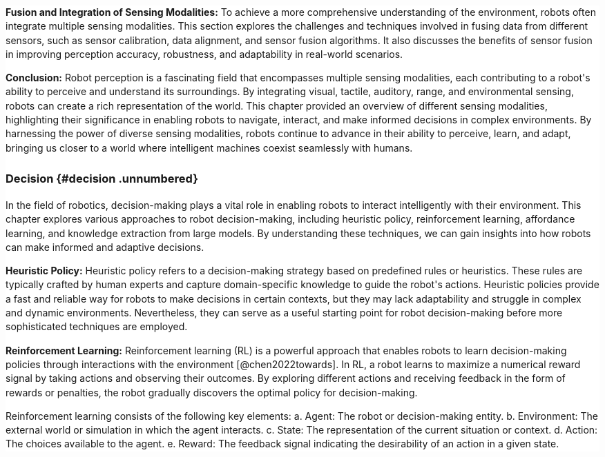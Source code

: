 **Fusion and Integration of Sensing Modalities:** To achieve a more
comprehensive understanding of the environment, robots often integrate
multiple sensing modalities. This section explores the challenges and
techniques involved in fusing data from different sensors, such as
sensor calibration, data alignment, and sensor fusion algorithms. It
also discusses the benefits of sensor fusion in improving perception
accuracy, robustness, and adaptability in real-world scenarios.

**Conclusion:** Robot perception is a fascinating field that encompasses
multiple sensing modalities, each contributing to a robot's ability to
perceive and understand its surroundings. By integrating visual,
tactile, auditory, range, and environmental sensing, robots can create a
rich representation of the world. This chapter provided an overview of
different sensing modalities, highlighting their significance in
enabling robots to navigate, interact, and make informed decisions in
complex environments. By harnessing the power of diverse sensing
modalities, robots continue to advance in their ability to perceive,
learn, and adapt, bringing us closer to a world where intelligent
machines coexist seamlessly with humans.

### Decision {#decision .unnumbered}

In the field of robotics, decision-making plays a vital role in enabling
robots to interact intelligently with their environment. This chapter
explores various approaches to robot decision-making, including
heuristic policy, reinforcement learning, affordance learning, and
knowledge extraction from large models. By understanding these
techniques, we can gain insights into how robots can make informed and
adaptive decisions.

**Heuristic Policy:** Heuristic policy refers to a decision-making
strategy based on predefined rules or heuristics. These rules are
typically crafted by human experts and capture domain-specific knowledge
to guide the robot's actions. Heuristic policies provide a fast and
reliable way for robots to make decisions in certain contexts, but they
may lack adaptability and struggle in complex and dynamic environments.
Nevertheless, they can serve as a useful starting point for robot
decision-making before more sophisticated techniques are employed.

**Reinforcement Learning:** Reinforcement learning (RL) is a powerful
approach that enables robots to learn decision-making policies through
interactions with the environment [@chen2022towards]. In RL, a robot
learns to maximize a numerical reward signal by taking actions and
observing their outcomes. By exploring different actions and receiving
feedback in the form of rewards or penalties, the robot gradually
discovers the optimal policy for decision-making.

Reinforcement learning consists of the following key elements: a. Agent:
The robot or decision-making entity. b. Environment: The external world
or simulation in which the agent interacts. c. State: The representation
of the current situation or context. d. Action: The choices available to
the agent. e. Reward: The feedback signal indicating the desirability of
an action in a given state.
